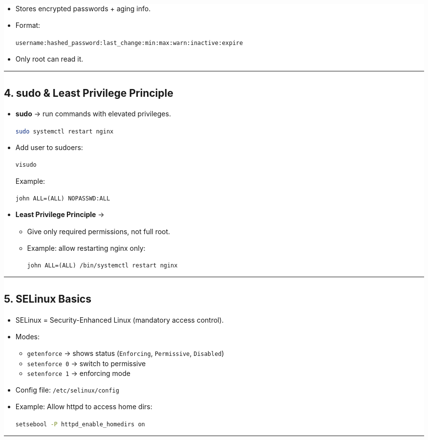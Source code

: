   * Stores encrypted passwords + aging info.
  * Format:

    ```
    username:hashed_password:last_change:min:max:warn:inactive:expire
    ```
  * Only root can read it.

---

## 4. sudo & Least Privilege Principle

* **sudo** → run commands with elevated privileges.

  ```bash
  sudo systemctl restart nginx
  ```

* Add user to sudoers:

  ```bash
  visudo
  ```

  Example:

  ```
  john ALL=(ALL) NOPASSWD:ALL
  ```

* **Least Privilege Principle** →

  * Give only required permissions, not full root.
  * Example: allow restarting nginx only:

    ```
    john ALL=(ALL) /bin/systemctl restart nginx
    ```

---

## 5. SELinux Basics

* SELinux = Security-Enhanced Linux (mandatory access control).

* Modes:

  * `getenforce` → shows status (`Enforcing`, `Permissive`, `Disabled`)
  * `setenforce 0` → switch to permissive
  * `setenforce 1` → enforcing mode

* Config file: `/etc/selinux/config`

* Example: Allow httpd to access home dirs:

  ```bash
  setsebool -P httpd_enable_homedirs on
  ```

---
